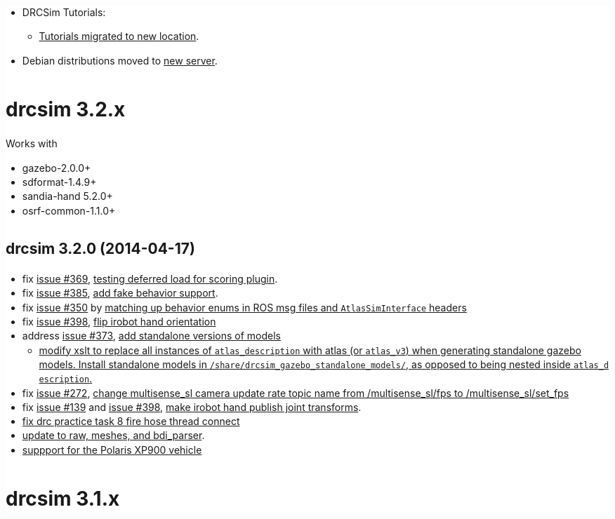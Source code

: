 * DRCSim Tutorials:
    * [Tutorials migrated to new location](http://gazebosim.org/tutorials?cat=drcsim).

* Debian distributions moved to [new server](http://old.gazebosim.org/assets/distributions/).

# drcsim 3.2.x

Works with

  * gazebo-2.0.0+
  * sdformat-1.4.9+
  * sandia-hand 5.2.0+
  * osrf-common-1.1.0+

## drcsim 3.2.0 (2014-04-17)
* fix [issue #369](https://bitbucket.org/osrf/drcsim/issue/369/vrcscoringplugin-cant-find-atlas-with-new), [testing deferred load for scoring plugin](https://bitbucket.org/osrf/drcsim/pull-request/437/testing-deferred-load-for-scoring-plugin).
* fix [issue #385](https://bitbucket.org/osrf/drcsim/issue/385/teleop-walk-mode-based-on), [add fake behavior support](https://bitbucket.org/osrf/drcsim/pull-request/417/add-fake-behavior-support-385).
* fix [issue #350](https://bitbucket.org/osrf/drcsim/issue/350/behavior-enums-for) by [matching up behavior enums in ROS msg files and `AtlasSimInterface` headers](https://bitbucket.org/osrf/drcsim/pull-request/421/match-up-behavior-enums-350/diff)
* fix [issue #398](https://bitbucket.org/osrf/drcsim/issue/398/update_irobot_hand-left-hand-rotate-180deg), [flip irobot hand orientation](https://bitbucket.org/osrf/drcsim/commits/99b1b6200b7f87d078b80ebe48a3cf12dea696b5)
* address [issue #373](https://bitbucket.org/osrf/drcsim/issue/373/provide-detailed-release-notes), [add standalone versions of models](https://bitbucket.org/osrf/drcsim/pull-request/408/add-standalone-versions-of-models)
    * [modify xslt to replace all instances of `atlas_description` with atlas (or `atlas_v3`) when generating standalone gazebo models. Install standalone models in `/share/drcsim_gazebo_standalone_models/`, as opposed to being nested inside `atlas_description`.](https://bitbucket.org/osrf/drcsim/commits/5dc8baa9662c2d8edf61048a3973d7da007a879a)
* fix [issue #272](https://bitbucket.org/osrf/drcsim/issue/272/setting-sensor-rates), [change multisense_sl camera update rate topic name from /multisense_sl/fps to /multisense_sl/set_fps](https://bitbucket.org/osrf/drcsim/pull-request/436/changing-multisense_sl-camera-update-rate/diff)
* fix [issue #139](https://bitbucket.org/osrf/drcsim/issue/139/irobot-hand-fingers-dont-have-joint) and [issue #398](https://bitbucket.org/osrf/drcsim/issue/398/update_irobot_hand-left-hand-rotate-180deg), [make irobot hand publish joint transforms](https://bitbucket.org/osrf/drcsim/pull-request/431/make-irobot-hand-publish-joint-transforms/diff).
* [fix drc practice task 8 fire hose thread connect](https://bitbucket.org/osrf/drcsim/pull-request/428/fix-drc-practice-task-8-fire-hose/diff)
* [update to raw, meshes, and bdi_parser](https://bitbucket.org/osrf/drcsim/pull-request/434/update-to-raw-meshes-and-bdi_parser/diff).
* [suppport for the Polaris XP900 vehicle](https://bitbucket.org/osrf/drcsim/pull-request/416/suppport-for-the-polaris-xp900-vehicle/diff)


# drcsim 3.1.x
